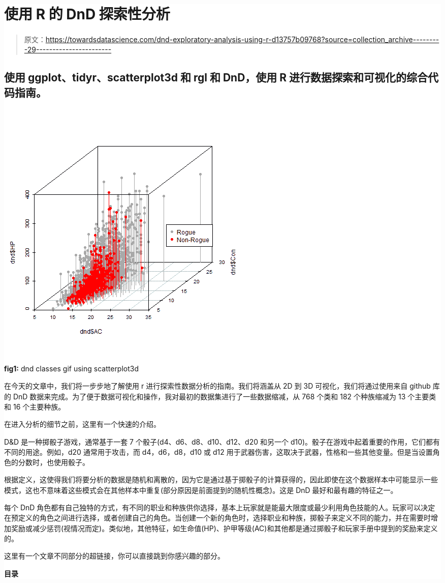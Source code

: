 # 使用 R 的 DnD 探索性分析

> 原文：<https://towardsdatascience.com/dnd-exploratory-analysis-using-r-d13757b09768?source=collection_archive---------29----------------------->

## 使用 ggplot、tidyr、scatterplot3d 和 rgl 和 DnD，使用 R 进行数据探索和可视化的综合代码指南。

![](img/ef8e6ab0b72678425ff58f0369d92ce0.png)

**fig1:** dnd classes gif using scatterplot3d

在今天的文章中，我们将一步步地了解使用 r 进行探索性数据分析的指南。我们将涵盖从 2D 到 3D 可视化，我们将通过使用来自 github 库的 DnD 数据来完成。为了便于数据可视化和操作，我对最初的数据集进行了一些数据缩减，从 768 个类和 182 个种族缩减为 13 个主要类和 16 个主要种族。

在进入分析的细节之前，这里有一个快速的介绍。

D&D 是一种掷骰子游戏，通常基于一套 7 个骰子(d4、d6、d8、d10、d12、d20 和另一个 d10)。骰子在游戏中起着重要的作用，它们都有不同的用途。例如，d20 通常用于攻击，而 d4，d6，d8，d10 或 d12 用于武器伤害，这取决于武器，性格和一些其他变量。但是当设置角色的分数时，也使用骰子。

根据定义，这使得我们将要分析的数据是随机和离散的，因为它是通过基于掷骰子的计算获得的，因此即使在这个数据样本中可能显示一些模式，这也不意味着这些模式会在其他样本中重复(部分原因是前面提到的随机性概念)。这是 DnD 最好和最有趣的特征之一。

每个 DnD 角色都有自己独特的方式，有不同的职业和种族供你选择，基本上玩家就是能最大限度或最少利用角色技能的人。玩家可以决定在预定义的角色之间进行选择，或者创建自己的角色。当创建一个新的角色时，选择职业和种族，掷骰子来定义不同的能力，并在需要时增加奖励或减少惩罚(视情况而定)。类似地，其他特征，如生命值(HP)、护甲等级(AC)和其他都是通过掷骰子和玩家手册中提到的奖励来定义的。

这里有一个文章不同部分的超链接，你可以直接跳到你感兴趣的部分。

**目录**
